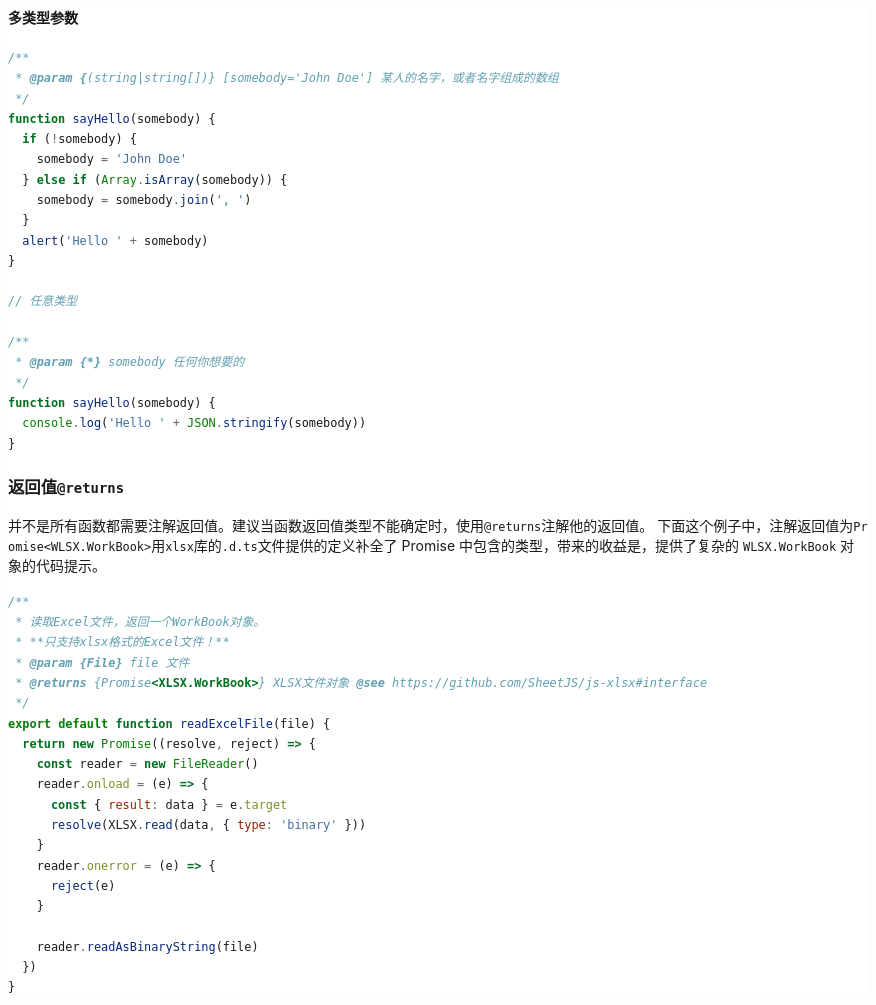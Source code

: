 #### 多类型参数

```jsx
/**
 * @param {(string|string[])} [somebody='John Doe'] 某人的名字，或者名字组成的数组
 */
function sayHello(somebody) {
  if (!somebody) {
    somebody = 'John Doe'
  } else if (Array.isArray(somebody)) {
    somebody = somebody.join(', ')
  }
  alert('Hello ' + somebody)
}

// 任意类型

/**
 * @param {*} somebody 任何你想要的
 */
function sayHello(somebody) {
  console.log('Hello ' + JSON.stringify(somebody))
}
```

### 返回值`@returns`

并不是所有函数都需要注解返回值。建议当函数返回值类型不能确定时，使用`@returns`注解他的返回值。
下面这个例子中，注解返回值为`Promise<WLSX.WorkBook>`用`xlsx`库的`.d.ts`文件提供的定义补全了 Promise 中包含的类型，带来的收益是，提供了复杂的 `WLSX.WorkBook` 对象的代码提示。

```js
/**
 * 读取Excel文件，返回一个WorkBook对象。
 * **只支持xlsx格式的Excel文件！**
 * @param {File} file 文件
 * @returns {Promise<XLSX.WorkBook>} XLSX文件对象 @see https://github.com/SheetJS/js-xlsx#interface
 */
export default function readExcelFile(file) {
  return new Promise((resolve, reject) => {
    const reader = new FileReader()
    reader.onload = (e) => {
      const { result: data } = e.target
      resolve(XLSX.read(data, { type: 'binary' }))
    }
    reader.onerror = (e) => {
      reject(e)
    }

    reader.readAsBinaryString(file)
  })
}
```
